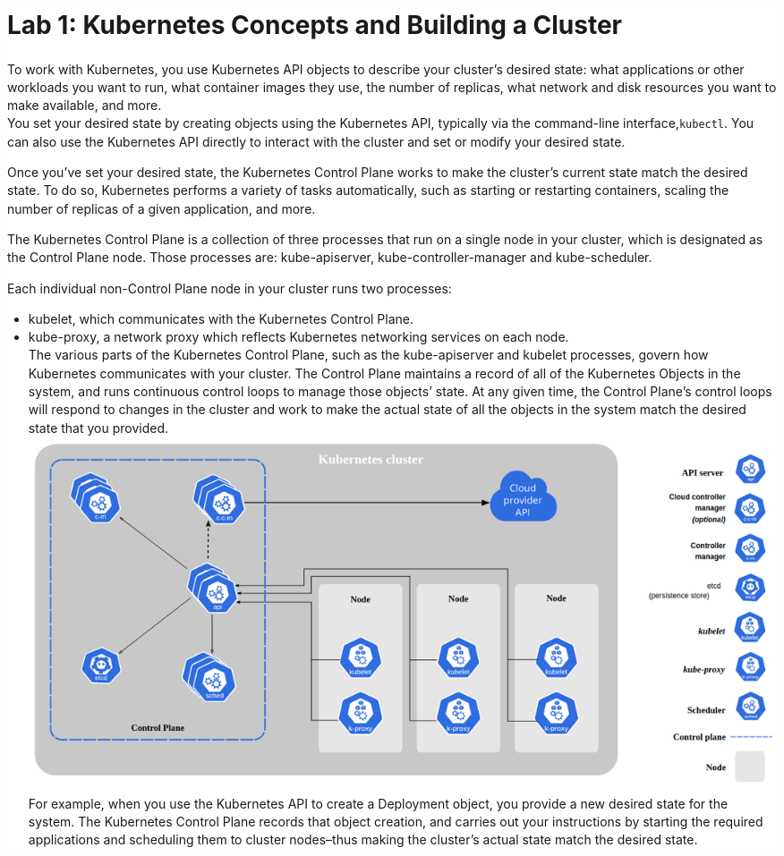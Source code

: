 # Lab 1: Kubernetes Concepts and Building a Cluster

To work with Kubernetes, you use Kubernetes API objects to describe your cluster’s desired state: what applications or other workloads you want to run, what container images they use, the number of replicas, what network and disk resources you want to make available, and more.<br>
You set your desired state by creating objects using the Kubernetes API, typically via the command-line interface,`kubectl`. You can also use the Kubernetes API directly to interact with the cluster and set or modify your desired state.<br>

Once you’ve set your desired state, the Kubernetes Control Plane works to make the cluster’s current state match the desired state. To do so, Kubernetes performs a variety of tasks automatically, such as starting or restarting containers, scaling the number of replicas of a given application, and more.<br>

The Kubernetes Control Plane is a collection of three processes that run on a single node in your cluster, which is designated as the Control Plane node. Those processes are: kube-apiserver, kube-controller-manager and kube-scheduler.<br>

Each individual non-Control Plane node in your cluster runs two processes:

- kubelet, which communicates with the Kubernetes Control Plane.
- kube-proxy, a network proxy which reflects Kubernetes networking services on each node.
  <br>
  The various parts of the Kubernetes Control Plane, such as the kube-apiserver and kubelet processes, govern how Kubernetes communicates with your cluster. The Control Plane maintains a record of all of the Kubernetes Objects in the system, and runs continuous control loops to manage those objects’ state. At any given time, the Control Plane’s control loops will respond to changes in the cluster and work to make the actual state of all the objects in the system match the desired state that you provided.
  <br>
  <img src="./images/control-plane.png">
  For example, when you use the Kubernetes API to create a Deployment object, you provide a new desired state for the system. The Kubernetes Control Plane records that object creation, and carries out your instructions by starting the required applications and scheduling them to cluster nodes–thus making the cluster’s actual state match the desired state.
  <br>
